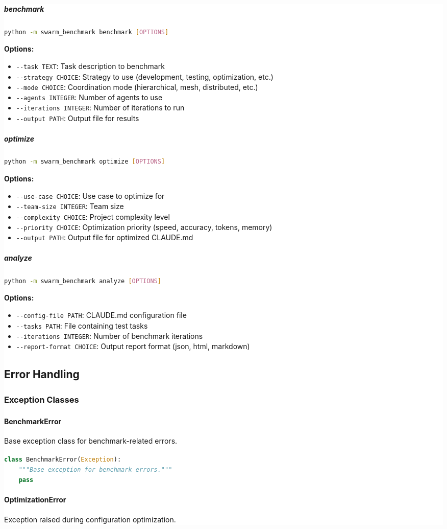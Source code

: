 ##### benchmark

```bash
python -m swarm_benchmark benchmark [OPTIONS]
```

**Options:**
- `--task TEXT`: Task description to benchmark
- `--strategy CHOICE`: Strategy to use (development, testing, optimization, etc.)
- `--mode CHOICE`: Coordination mode (hierarchical, mesh, distributed, etc.)
- `--agents INTEGER`: Number of agents to use
- `--iterations INTEGER`: Number of iterations to run
- `--output PATH`: Output file for results

##### optimize

```bash
python -m swarm_benchmark optimize [OPTIONS]
```

**Options:**
- `--use-case CHOICE`: Use case to optimize for
- `--team-size INTEGER`: Team size
- `--complexity CHOICE`: Project complexity level
- `--priority CHOICE`: Optimization priority (speed, accuracy, tokens, memory)
- `--output PATH`: Output file for optimized CLAUDE.md

##### analyze

```bash
python -m swarm_benchmark analyze [OPTIONS]
```

**Options:**
- `--config-file PATH`: CLAUDE.md configuration file
- `--tasks PATH`: File containing test tasks
- `--iterations INTEGER`: Number of benchmark iterations
- `--report-format CHOICE`: Output report format (json, html, markdown)

## Error Handling

### Exception Classes

#### BenchmarkError

Base exception class for benchmark-related errors.

```python
class BenchmarkError(Exception):
    """Base exception for benchmark errors."""
    pass
```

#### OptimizationError

Exception raised during configuration optimization.
